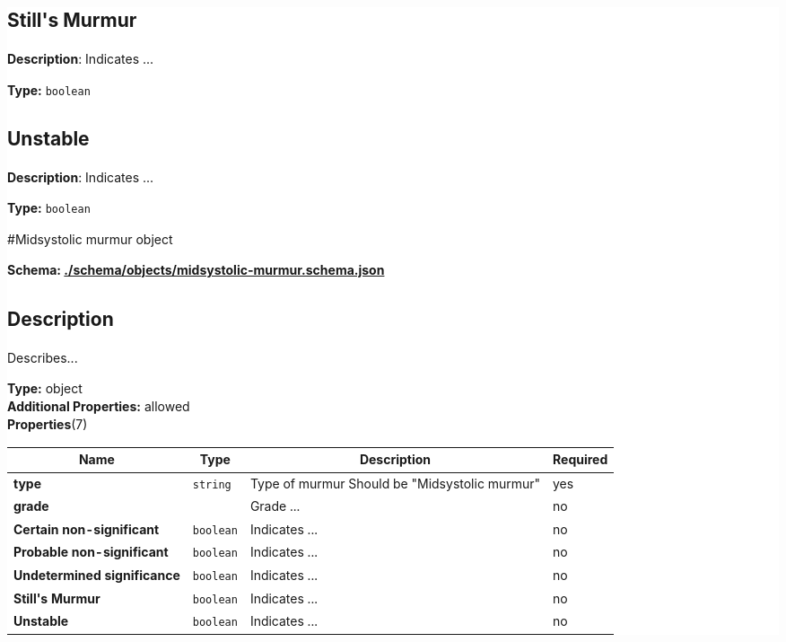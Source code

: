 


## Still's Murmur 


**Description**: 
Indicates ...

**Type:** `boolean`<br/>
 









## Unstable 


**Description**: 
Indicates ...

**Type:** `boolean`<br/>
 














 









#<a name="schemaobjectsmidsystolicmurmurschemajson"></a>Midsystolic murmur object


**Schema: [./schema/objects/midsystolic-murmur.schema.json](./schema/objects/midsystolic-murmur.schema.json)**


## Description
Describes...


**Type:** object<br/>
**Additional Properties:** allowed<br/>
**Properties**(7)


|Name|Type|Description|Required|
|----|----|-----------|--------|
|**type**|`string`|Type of murmur Should be "Midsystolic murmur"<br/>|yes|
|**grade**||Grade ...<br/>|no|
|**Certain non\-significant**|`boolean`|Indicates ...<br/>|no|
|**Probable non\-significant**|`boolean`|Indicates ...<br/>|no|
|**Undetermined significance**|`boolean`|Indicates ...<br/>|no|
|**Still's Murmur**|`boolean`|Indicates ...<br/>|no|
|**Unstable**|`boolean`|Indicates ...<br/>|no|
